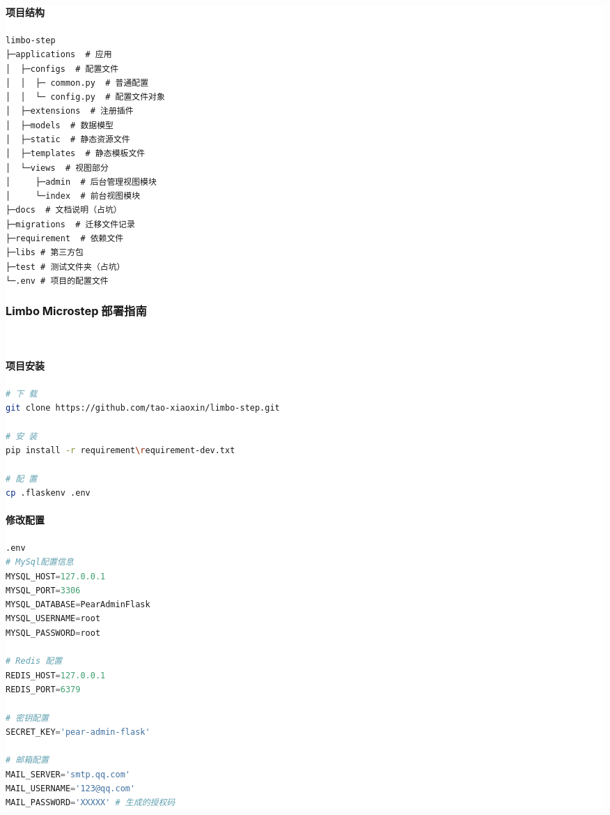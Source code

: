 ####  项目结构

```
limbo-step
├─applications  # 应用
│  ├─configs  # 配置文件
│  │  ├─ common.py  # 普通配置
│  │  └─ config.py  # 配置文件对象
│  ├─extensions  # 注册插件
│  ├─models  # 数据模型
│  ├─static  # 静态资源文件
│  ├─templates  # 静态模板文件
│  └─views  # 视图部分
│     ├─admin  # 后台管理视图模块
│     └─index  # 前台视图模块
├─docs  # 文档说明（占坑）
├─migrations  # 迁移文件记录
├─requirement  # 依赖文件
├─libs # 第三方包
├─test # 测试文件夹（占坑）
└─.env # 项目的配置文件

```
### Limbo Microstep 部署指南
<br />

#### 项目安装

```bash
# 下 载
git clone https://github.com/tao-xiaoxin/limbo-step.git

# 安 装
pip install -r requirement\requirement-dev.txt

# 配 置
cp .flaskenv .env

```

#### 修改配置

```python
.env
# MySql配置信息
MYSQL_HOST=127.0.0.1
MYSQL_PORT=3306
MYSQL_DATABASE=PearAdminFlask
MYSQL_USERNAME=root
MYSQL_PASSWORD=root

# Redis 配置
REDIS_HOST=127.0.0.1
REDIS_PORT=6379

# 密钥配置
SECRET_KEY='pear-admin-flask'

# 邮箱配置
MAIL_SERVER='smtp.qq.com'
MAIL_USERNAME='123@qq.com'
MAIL_PASSWORD='XXXXX' # 生成的授权码
```

